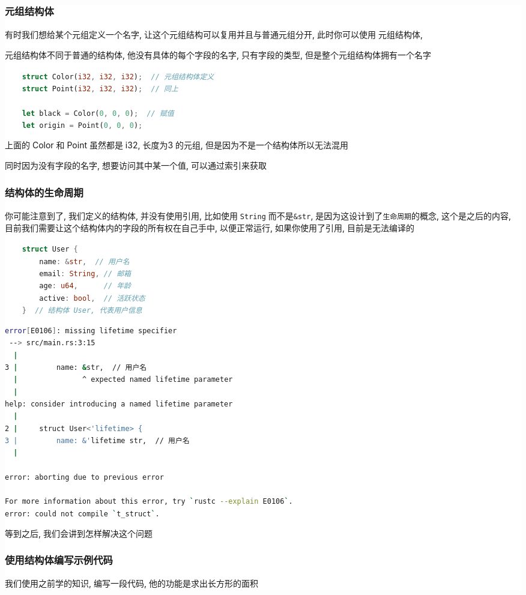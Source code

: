 ### 元组结构体

有时我们想给某个元组定义一个名字, 让这个元组结构可以复用并且与普通元组分开, 此时你可以使用 元组结构体,

元组结构体不同于普通的结构体, 他没有具体的每个字段的名字, 只有字段的类型, 但是整个元组结构体拥有一个名字

``` rust
    struct Color(i32, i32, i32);  // 元组结构体定义
    struct Point(i32, i32, i32);  // 同上

    let black = Color(0, 0, 0);  // 赋值
    let origin = Point(0, 0, 0);
```

上面的 Color 和 Point 虽然都是 i32, 长度为3 的元组, 但是因为不是一个结构体所以无法混用

同时因为没有字段的名字, 想要访问其中某一个值, 可以通过索引来获取

### 结构体的生命周期

你可能注意到了, 我们定义的结构体, 并没有使用引用, 比如使用 `String` 而不是`&str`, 是因为这设计到了`生命周期`的概念, 这个是之后的内容, 目前我们需要让这个结构体内的字段的所有权在自己手中, 以便正常运行, 如果你使用了引用, 目前是无法编译的

``` rust
    struct User {
        name: &str,  // 用户名
        email: String, // 邮箱
        age: u64,      // 年龄
        active: bool,  // 活跃状态
    }  // 结构体 User, 代表用户信息
```

``` bash
error[E0106]: missing lifetime specifier
 --> src/main.rs:3:15
  |
3 |         name: &str,  // 用户名
  |               ^ expected named lifetime parameter
  |
help: consider introducing a named lifetime parameter
  |
2 |     struct User<'lifetime> {
3 |         name: &'lifetime str,  // 用户名
  |

error: aborting due to previous error

For more information about this error, try `rustc --explain E0106`.
error: could not compile `t_struct`.
```

等到之后, 我们会讲到怎样解决这个问题

### 使用结构体编写示例代码

我们使用之前学的知识, 编写一段代码, 他的功能是求出长方形的面积
